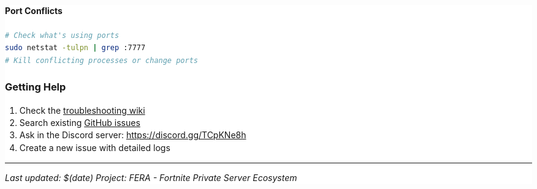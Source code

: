 #### Port Conflicts
```bash
# Check what's using ports
sudo netstat -tulpn | grep :7777
# Kill conflicting processes or change ports
```

### Getting Help
1. Check the [troubleshooting wiki](docs/troubleshooting.md)
2. Search existing [GitHub issues](https://github.com/username/fera/issues)
3. Ask in the Discord server: https://discord.gg/TCpKNe8h
4. Create a new issue with detailed logs

---

*Last updated: $(date)*
*Project: FERA - Fortnite Private Server Ecosystem*